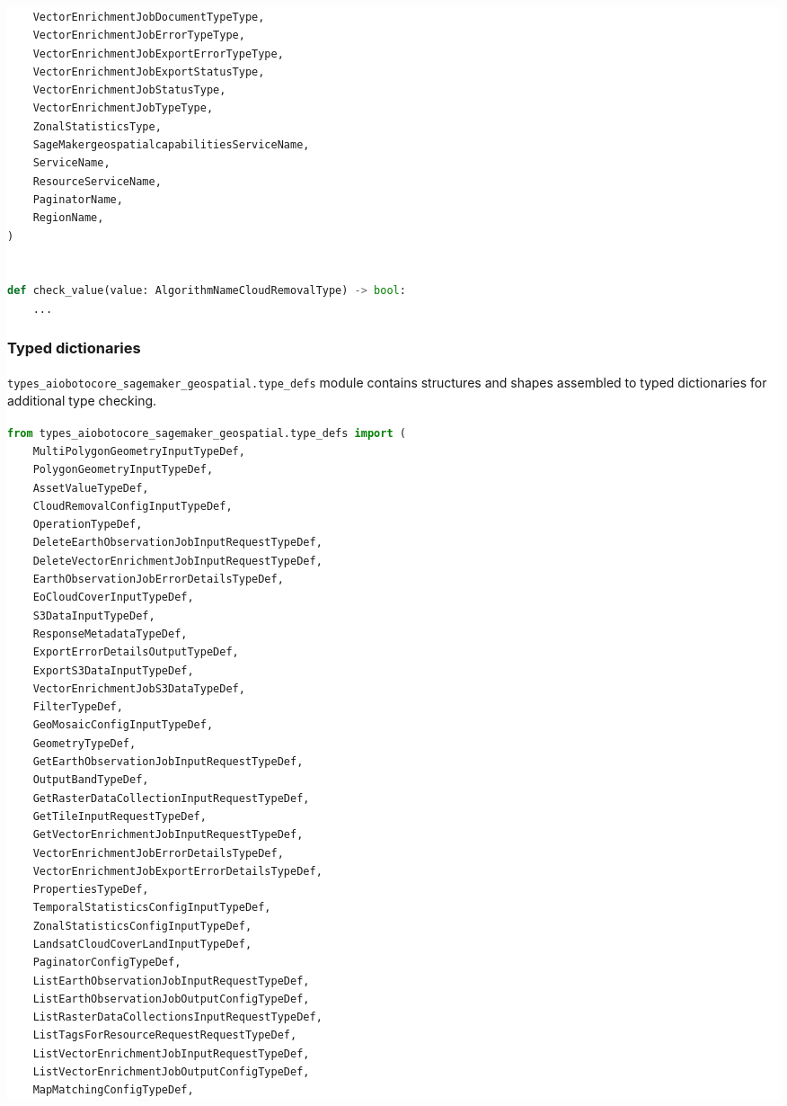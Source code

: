 ```python
    VectorEnrichmentJobDocumentTypeType,
    VectorEnrichmentJobErrorTypeType,
    VectorEnrichmentJobExportErrorTypeType,
    VectorEnrichmentJobExportStatusType,
    VectorEnrichmentJobStatusType,
    VectorEnrichmentJobTypeType,
    ZonalStatisticsType,
    SageMakergeospatialcapabilitiesServiceName,
    ServiceName,
    ResourceServiceName,
    PaginatorName,
    RegionName,
)


def check_value(value: AlgorithmNameCloudRemovalType) -> bool:
    ...
```

<a id="typed-dictionaries"></a>

### Typed dictionaries

`types_aiobotocore_sagemaker_geospatial.type_defs` module contains structures
and shapes assembled to typed dictionaries for additional type checking.

```python
from types_aiobotocore_sagemaker_geospatial.type_defs import (
    MultiPolygonGeometryInputTypeDef,
    PolygonGeometryInputTypeDef,
    AssetValueTypeDef,
    CloudRemovalConfigInputTypeDef,
    OperationTypeDef,
    DeleteEarthObservationJobInputRequestTypeDef,
    DeleteVectorEnrichmentJobInputRequestTypeDef,
    EarthObservationJobErrorDetailsTypeDef,
    EoCloudCoverInputTypeDef,
    S3DataInputTypeDef,
    ResponseMetadataTypeDef,
    ExportErrorDetailsOutputTypeDef,
    ExportS3DataInputTypeDef,
    VectorEnrichmentJobS3DataTypeDef,
    FilterTypeDef,
    GeoMosaicConfigInputTypeDef,
    GeometryTypeDef,
    GetEarthObservationJobInputRequestTypeDef,
    OutputBandTypeDef,
    GetRasterDataCollectionInputRequestTypeDef,
    GetTileInputRequestTypeDef,
    GetVectorEnrichmentJobInputRequestTypeDef,
    VectorEnrichmentJobErrorDetailsTypeDef,
    VectorEnrichmentJobExportErrorDetailsTypeDef,
    PropertiesTypeDef,
    TemporalStatisticsConfigInputTypeDef,
    ZonalStatisticsConfigInputTypeDef,
    LandsatCloudCoverLandInputTypeDef,
    PaginatorConfigTypeDef,
    ListEarthObservationJobInputRequestTypeDef,
    ListEarthObservationJobOutputConfigTypeDef,
    ListRasterDataCollectionsInputRequestTypeDef,
    ListTagsForResourceRequestRequestTypeDef,
    ListVectorEnrichmentJobInputRequestTypeDef,
    ListVectorEnrichmentJobOutputConfigTypeDef,
    MapMatchingConfigTypeDef,
```
